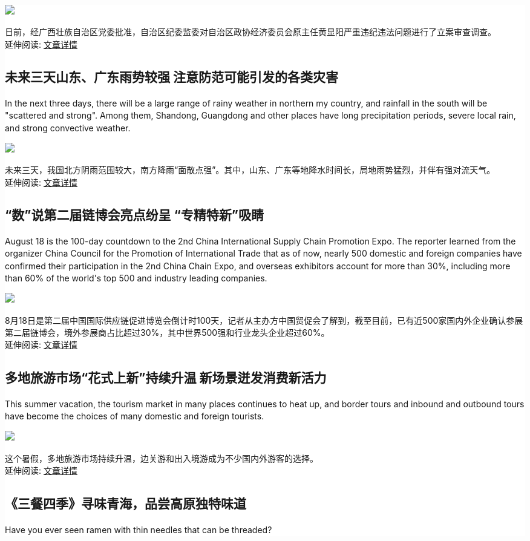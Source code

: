 <img src="https://p3.img.cctvpic.com/photoworkspace/2021/10/27/2021102710002599051.jpg" />   

日前，经广西壮族自治区党委批准，自治区纪委监委对自治区政协经济委员会原主任黄显阳严重违纪违法问题进行了立案审查调查。   
延伸阅读: [文章详情](https://news.cctv.com/2024/08/18/ARTIlfAbhiIyhuMiwX7WwvMl240818.shtml)   

<qrcode title="广西壮族自治区政协经济委员会原主任黄显阳被“双开”" image="https://p3.img.cctvpic.com/photoworkspace/2021/10/27/2021102710002599051.jpg" />   

## 未来三天山东、广东雨势较强 注意防范可能引发的各类灾害   
In the next three days, there will be a large range of rainy weather in northern my country, and rainfall in the south will be "scattered and strong". Among them, Shandong, Guangdong and other places have long precipitation periods, severe local rain, and strong convective weather.   

<img src="https://p3.img.cctvpic.com/photoworkspace/2024/08/18/2024081815120673290.png" />   

未来三天，我国北方阴雨范围较大，南方降雨“面散点强”。其中，山东、广东等地降水时间长，局地雨势猛烈，并伴有强对流天气。   
延伸阅读: [文章详情](https://news.cctv.com/2024/08/18/ARTINgMTqDsotzhLGeoT8ru6240818.shtml)   

<qrcode title="未来三天山东、广东雨势较强 注意防范可能引发的各类灾害" image="https://p3.img.cctvpic.com/photoworkspace/2024/08/18/2024081815120673290.png" />   

## “数”说第二届链博会亮点纷呈 “专精特新”吸睛   
August 18 is the 100-day countdown to the 2nd China International Supply Chain Promotion Expo. The reporter learned from the organizer China Council for the Promotion of International Trade that as of now, nearly 500 domestic and foreign companies have confirmed their participation in the 2nd China Chain Expo, and overseas exhibitors account for more than 30%, including more than 60% of the world's top 500 and industry leading companies.   

<img src="https://p1.img.cctvpic.com/photoworkspace/2024/08/18/2024081815055147007.jpg" />   

8月18日是第二届中国国际供应链促进博览会倒计时100天，记者从主办方中国贸促会了解到，截至目前，已有近500家国内外企业确认参展第二届链博会，境外参展商占比超过30%，其中世界500强和行业龙头企业超过60%。   
延伸阅读: [文章详情](https://news.cctv.com/2024/08/18/ARTIwdKsaZuhyEAUAPfmUp4f240818.shtml)   

<qrcode title="“数”说第二届链博会亮点纷呈 “专精特新”吸睛" image="https://p1.img.cctvpic.com/photoworkspace/2024/08/18/2024081815055147007.jpg" />   

## 多地旅游市场“花式上新”持续升温 新场景迸发消费新活力   
This summer vacation, the tourism market in many places continues to heat up, and border tours and inbound and outbound tours have become the choices of many domestic and foreign tourists.   

<img src="https://p3.img.cctvpic.com/photoworkspace/2024/08/18/2024081814584487886.png" />   

这个暑假，多地旅游市场持续升温，边关游和出入境游成为不少国内外游客的选择。   
延伸阅读: [文章详情](https://news.cctv.com/2024/08/18/ARTIAR4QL9M2xyLxsuGnGRQ5240818.shtml)   

<qrcode title="多地旅游市场“花式上新”持续升温 新场景迸发消费新活力" image="https://p3.img.cctvpic.com/photoworkspace/2024/08/18/2024081814584487886.png" />   

## 《三餐四季》寻味青海，品尝高原独特味道   
Have you ever seen ramen with thin needles that can be threaded?   
